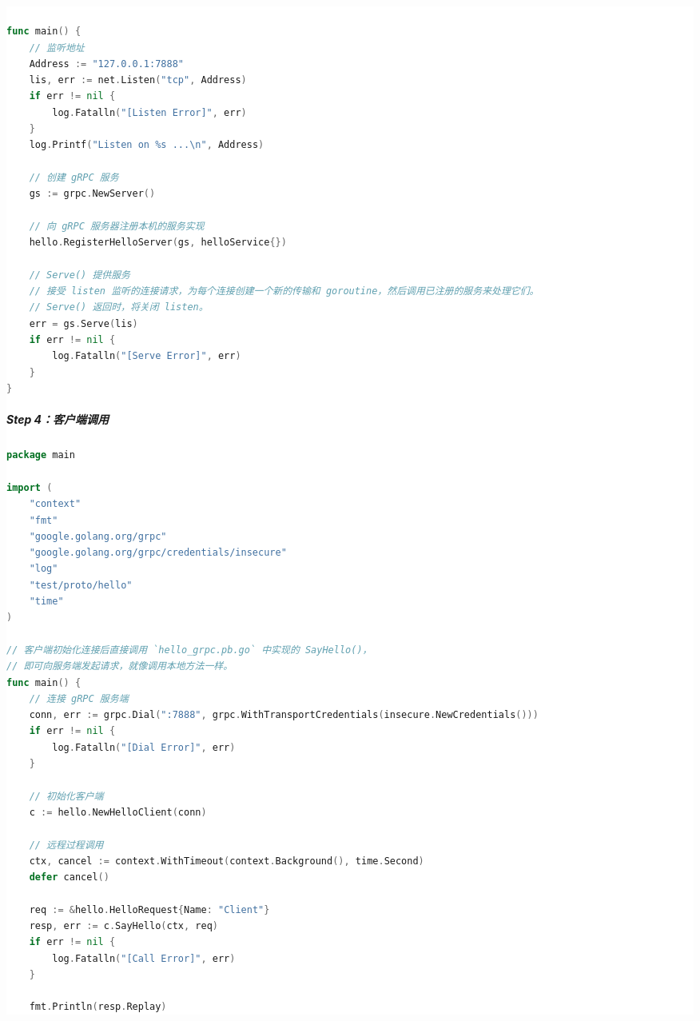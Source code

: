 ```go

func main() {
	// 监听地址
	Address := "127.0.0.1:7888"
	lis, err := net.Listen("tcp", Address)
	if err != nil {
		log.Fatalln("[Listen Error]", err)
	}
	log.Printf("Listen on %s ...\n", Address)

	// 创建 gRPC 服务
	gs := grpc.NewServer()

	// 向 gRPC 服务器注册本机的服务实现
	hello.RegisterHelloServer(gs, helloService{})

	// Serve() 提供服务
	// 接受 listen 监听的连接请求，为每个连接创建一个新的传输和 goroutine，然后调用已注册的服务来处理它们。
	// Serve() 返回时，将关闭 listen。
	err = gs.Serve(lis)
	if err != nil {
		log.Fatalln("[Serve Error]", err)
	}
}
```

##### Step 4：客户端调用

```go
package main

import (
	"context"
	"fmt"
	"google.golang.org/grpc"
	"google.golang.org/grpc/credentials/insecure"
	"log"
	"test/proto/hello"
	"time"
)

// 客户端初始化连接后直接调用 `hello_grpc.pb.go` 中实现的 SayHello()，
// 即可向服务端发起请求，就像调用本地方法一样。
func main() {
	// 连接 gRPC 服务端
	conn, err := grpc.Dial(":7888", grpc.WithTransportCredentials(insecure.NewCredentials()))
	if err != nil {
		log.Fatalln("[Dial Error]", err)
	}

	// 初始化客户端
	c := hello.NewHelloClient(conn)

	// 远程过程调用
	ctx, cancel := context.WithTimeout(context.Background(), time.Second)
	defer cancel()

	req := &hello.HelloRequest{Name: "Client"}
	resp, err := c.SayHello(ctx, req)
	if err != nil {
		log.Fatalln("[Call Error]", err)
	}

	fmt.Println(resp.Replay)
```